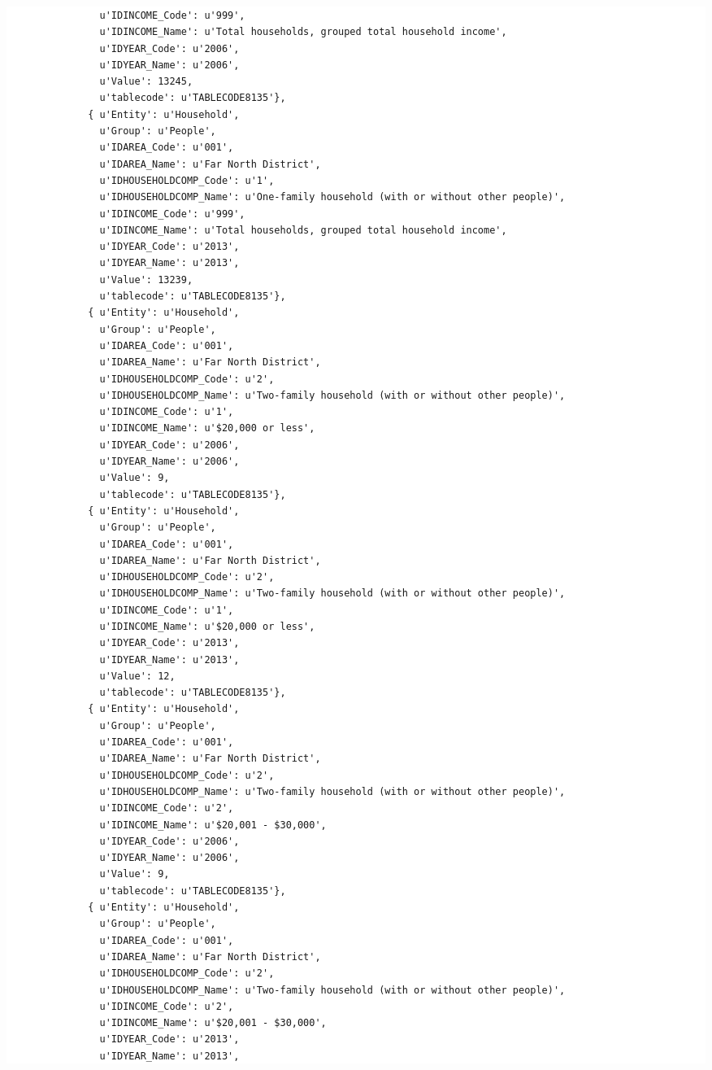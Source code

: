                     u'IDINCOME_Code': u'999',
                    u'IDINCOME_Name': u'Total households, grouped total household income',
                    u'IDYEAR_Code': u'2006',
                    u'IDYEAR_Name': u'2006',
                    u'Value': 13245,
                    u'tablecode': u'TABLECODE8135'},
                  { u'Entity': u'Household',
                    u'Group': u'People',
                    u'IDAREA_Code': u'001',
                    u'IDAREA_Name': u'Far North District',
                    u'IDHOUSEHOLDCOMP_Code': u'1',
                    u'IDHOUSEHOLDCOMP_Name': u'One-family household (with or without other people)',
                    u'IDINCOME_Code': u'999',
                    u'IDINCOME_Name': u'Total households, grouped total household income',
                    u'IDYEAR_Code': u'2013',
                    u'IDYEAR_Name': u'2013',
                    u'Value': 13239,
                    u'tablecode': u'TABLECODE8135'},
                  { u'Entity': u'Household',
                    u'Group': u'People',
                    u'IDAREA_Code': u'001',
                    u'IDAREA_Name': u'Far North District',
                    u'IDHOUSEHOLDCOMP_Code': u'2',
                    u'IDHOUSEHOLDCOMP_Name': u'Two-family household (with or without other people)',
                    u'IDINCOME_Code': u'1',
                    u'IDINCOME_Name': u'$20,000 or less',
                    u'IDYEAR_Code': u'2006',
                    u'IDYEAR_Name': u'2006',
                    u'Value': 9,
                    u'tablecode': u'TABLECODE8135'},
                  { u'Entity': u'Household',
                    u'Group': u'People',
                    u'IDAREA_Code': u'001',
                    u'IDAREA_Name': u'Far North District',
                    u'IDHOUSEHOLDCOMP_Code': u'2',
                    u'IDHOUSEHOLDCOMP_Name': u'Two-family household (with or without other people)',
                    u'IDINCOME_Code': u'1',
                    u'IDINCOME_Name': u'$20,000 or less',
                    u'IDYEAR_Code': u'2013',
                    u'IDYEAR_Name': u'2013',
                    u'Value': 12,
                    u'tablecode': u'TABLECODE8135'},
                  { u'Entity': u'Household',
                    u'Group': u'People',
                    u'IDAREA_Code': u'001',
                    u'IDAREA_Name': u'Far North District',
                    u'IDHOUSEHOLDCOMP_Code': u'2',
                    u'IDHOUSEHOLDCOMP_Name': u'Two-family household (with or without other people)',
                    u'IDINCOME_Code': u'2',
                    u'IDINCOME_Name': u'$20,001 - $30,000',
                    u'IDYEAR_Code': u'2006',
                    u'IDYEAR_Name': u'2006',
                    u'Value': 9,
                    u'tablecode': u'TABLECODE8135'},
                  { u'Entity': u'Household',
                    u'Group': u'People',
                    u'IDAREA_Code': u'001',
                    u'IDAREA_Name': u'Far North District',
                    u'IDHOUSEHOLDCOMP_Code': u'2',
                    u'IDHOUSEHOLDCOMP_Name': u'Two-family household (with or without other people)',
                    u'IDINCOME_Code': u'2',
                    u'IDINCOME_Name': u'$20,001 - $30,000',
                    u'IDYEAR_Code': u'2013',
                    u'IDYEAR_Name': u'2013',